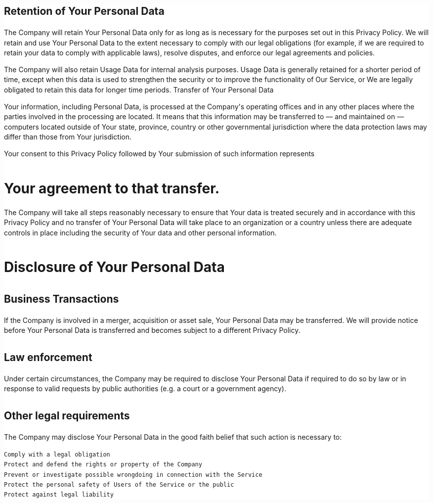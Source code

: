 ## Retention of Your Personal Data

The Company will retain Your Personal Data only for as long as is necessary for the purposes set out in this Privacy Policy. We will retain and use Your Personal Data to the extent necessary to comply with our legal obligations (for example, if we are required to retain your data to comply with applicable laws), resolve disputes, and enforce our legal agreements and policies.

The Company will also retain Usage Data for internal analysis purposes. Usage Data is generally retained for a shorter period of time, except when this data is used to strengthen the security or to improve the functionality of Our Service, or We are legally obligated to retain this data for longer time periods.
Transfer of Your Personal Data

Your information, including Personal Data, is processed at the Company's operating offices and in any other places where the parties involved in the processing are located. It means that this information may be transferred to — and maintained on — computers located outside of Your state, province, country or other governmental jurisdiction where the data protection laws may differ than those from Your jurisdiction.

Your consent to this Privacy Policy followed by Your submission of such information represents 

# Your agreement to that transfer.

The Company will take all steps reasonably necessary to ensure that Your data is treated securely and in accordance with this Privacy Policy and no transfer of Your Personal Data will take place to an organization or a country unless there are adequate controls in place including the security of Your data and other personal information.

# Disclosure of Your Personal Data

## Business Transactions

If the Company is involved in a merger, acquisition or asset sale, Your Personal Data may be transferred. We will provide notice before Your Personal Data is transferred and becomes subject to a different Privacy Policy.

## Law enforcement

Under certain circumstances, the Company may be required to disclose Your Personal Data if required to do so by law or in response to valid requests by public authorities (e.g. a court or a government agency).

## Other legal requirements

The Company may disclose Your Personal Data in the good faith belief that such action is necessary to:

    Comply with a legal obligation
    Protect and defend the rights or property of the Company
    Prevent or investigate possible wrongdoing in connection with the Service
    Protect the personal safety of Users of the Service or the public
    Protect against legal liability
